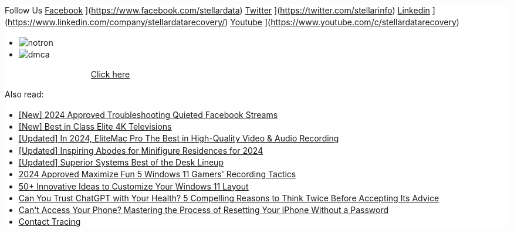 Follow Us [Facebook](https://www.stellarinfo.com/Images/fb.png) ](https://www.facebook.com/stellardata) [Twitter](https://www.stellarinfo.com/Images/tw.png) ](https://twitter.com/stellarinfo) [Linkedin](https://www.stellarinfo.com/Images/in.png) ](https://www.linkedin.com/company/stellardatarecovery/) [Youtube](https://www.stellarinfo.com/newblacktheme/images/yt.png) ](https://www.youtube.com/c/stellardatarecovery)

* ![notron](https://www.stellarinfo.com/images/v7/notron.png)
* ![dmca](https://www.stellarinfo.com/images/v7/dmca.png)

<span id="1983582">
					<video width="576" height="240" style="cursor:pointer"
           poster="//a.impactradius-go.com/display-clicktoplayimage/1983582.png"
           onclick="if(!this.playClicked){this.play();this.setAttribute('controls',true);this.playClicked=true;}">
	   <source src="//a.impactradius-go.com/display-ad/22993-1983582">
	   <img src="//a.impactradius-go.com/display-clicktoplayimage/1983582.png" style="border: none; height: 100%; width: 100%; object-fit: contain">
	</video>
	<div style="width:360px;text-align:center"><a href="javascript:window.open(decodeURIComponent('https%3A%2F%2Fhomestyler.sjv.io%2Fc%2F5597632%2F1983582%2F22993'), '_blank');void(0);">Click here</a></div>
</span>
<img height="0" width="0" src="https://imp.pxf.io/i/5597632/1983582/22993" style="position:absolute;visibility:hidden;" border="0" />


<ins class="adsbygoogle"
     style="display:block"
     data-ad-format="autorelaxed"
     data-ad-client="ca-pub-7571918770474297"
     data-ad-slot="1223367746"></ins>



<ins class="adsbygoogle"
     style="display:block"
     data-ad-client="ca-pub-7571918770474297"
     data-ad-slot="8358498916"
     data-ad-format="auto"
     data-full-width-responsive="true"></ins>

<span class="atpl-alsoreadstyle">Also read:</span>
<div><ul>
<li><a href="https://facebook-video-recording.techidaily.com/new-2024-approved-troubleshooting-quieted-facebook-streams/"><u>[New] 2024 Approved  Troubleshooting Quieted Facebook Streams</u></a></li>
<li><a href="https://extra-information.techidaily.com/new-best-in-class-elite-4k-televisions/"><u>[New] Best in Class  Elite 4K Televisions</u></a></li>
<li><a href="https://digital-screen-recording.techidaily.com/updated-in-2024-elitemac-pro-the-best-in-high-quality-video-and-audio-recording/"><u>[Updated] In 2024, EliteMac Pro  The Best in High-Quality Video & Audio Recording</u></a></li>
<li><a href="https://visual-screen-recording.techidaily.com/updated-inspiring-abodes-for-minifigure-residences-for-2024/"><u>[Updated] Inspiring Abodes for Minifigure Residences for 2024</u></a></li>
<li><a href="https://some-skills.techidaily.com/updated-superior-systems-best-of-the-desk-lineup/"><u>[Updated] Superior Systems  Best of the Desk Lineup</u></a></li>
<li><a href="https://digital-screen-recording.techidaily.com/2024-approved-maximize-fun-5-windows-11-gamers-recording-tactics/"><u>2024 Approved  Maximize Fun  5 Windows 11 Gamers' Recording Tactics</u></a></li>
<li><a href="https://win11-tips.techidaily.com/50plus-innovative-ideas-to-customize-your-windows-11-layout/"><u>50+ Innovative Ideas to Customize Your Windows 11 Layout</u></a></li>
<li><a href="https://tech-haven.techidaily.com/can-you-trust-chatgpt-with-your-health-5-compelling-reasons-to-think-twice-before-accepting-its-advice/"><u>Can You Trust ChatGPT with Your Health? 5 Compelling Reasons to Think Twice Before Accepting Its Advice</u></a></li>
<li><a href="https://data-safeguard.techidaily.com/cant-access-your-phone-mastering-the-process-of-resetting-your-iphone-without-a-password/"><u>Can't Access Your Phone? Mastering the Process of Resetting Your iPhone Without a Password</u></a></li>
<li><a href="https://win-answers.techidaily.com/contact-tracing/"><u>Contact Tracing</u></a></li>
